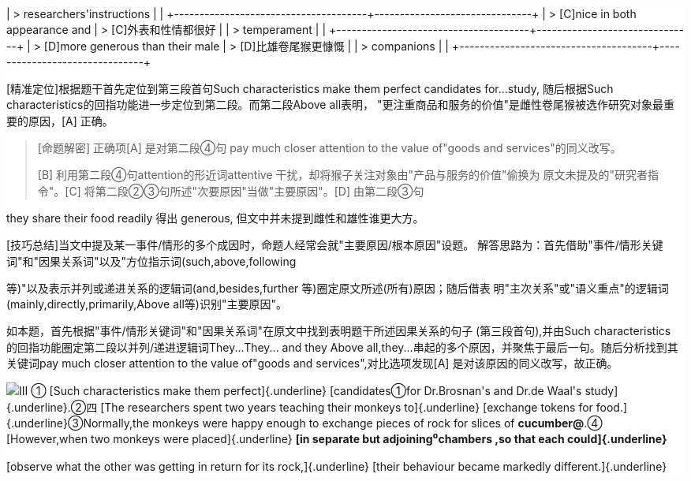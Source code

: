 | > researchers\'instructions          |                               |
+--------------------------------------+-------------------------------+
| > \[C\]nice in both appearance and   | > \[C\]外表和性情都很好       |
| > temperament                        |                               |
+--------------------------------------+-------------------------------+
| > \[D\]more generous than their male | > \[D\]比雄卷尾猴更慷慨       |
| > companions                         |                               |
+--------------------------------------+-------------------------------+

\[精准定位\]根据题干首先定位到第三段首句Such characteristics make them
perfect candidates for\...study, 随后根据Such
characteristics的回指功能进一步定位到第二段。而第二段Above all表明，
"更注重商品和服务的价值"是雌性卷尾猴被选作研究对象最重要的原因，\[A\]
正确。

> \[命题解密\] 正确项\[A\] 是对第二段④句 pay much closer attention to
> the value of"goods and services"的同义改写。
>
> \[B\] 利用第二段④句attention的形近词attentive
> 干扰，却将猴子关注对象由"产品与服务的价值"偷换为
> 原文未提及的"研究者指令"。\[C\]
> 将第二段②③句所述"次要原因"当做"主要原因"。\[D\] 由第二段③句

they share their food readily 得出 generous,
但文中并未提到雌性和雄性谁更大方。

\[技巧总结\]当文中提及某一事件/情形的多个成因时，命题人经常会就"主要原因/根本原因"设题。
解答思路为：首先借助"事件/情形关键词"和"因果关系词"以及"方位指示词(such,above,following

等)"以及表示并列或递进关系的逻辑词(and,besides,further
等)圈定原文所述(所有)原因；随后借表
明"主次关系"或"语义重点"的逻辑词(mainly,directly,primarily,Above
all等)识别"主要原因"。

如本题，首先根据"事件/情形关键词"和"因果关系词"在原文中找到表明题干所述因果关系的句子
(第三段首句),并由Such characteristics
的回指功能圈定第二段以并列/递进逻辑词They\...They\... and they Above
all,they\...串起的多个原因，并聚焦于最后一句。随后分析找到其关键词pay
much closer attention to the value of"goods and
services",对比选项发现\[A\] 是对该原因的同义改写，故正确。

![](media/image34.jpeg)Ⅲ ① [Such characteristics make them
perfect]{.underline} [candidates①for Dr.Brosnan\'s and Dr.de Waal\'s
study]{.underline}.②四 [The researchers spent two years teaching their
monkeys to]{.underline} [exchange tokens for
food.]{.underline}③Normally,the monkeys were happy enough to exchange
pieces of rock for slices of **cucumber@**.④ [However,when two monkeys
were placed]{.underline} **[in separate but adjoining⁰chambers ,so that
each could]{.underline}**

[observe what the other was getting in return for its rock,]{.underline}
[their behaviour became markedly different.]{.underline}

